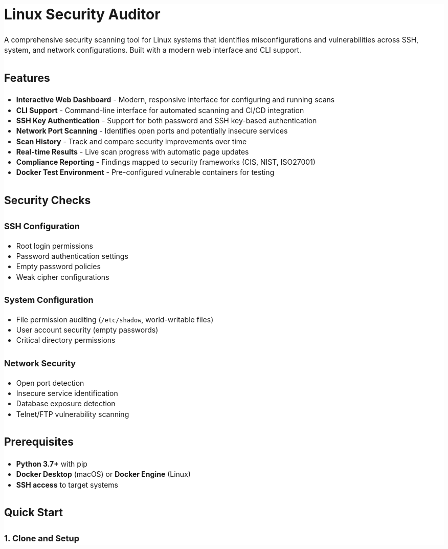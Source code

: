 # Linux Security Auditor

A comprehensive security scanning tool for Linux systems that identifies misconfigurations and vulnerabilities across SSH, system, and network configurations. Built with a modern web interface and CLI support.

## Features

- **Interactive Web Dashboard** - Modern, responsive interface for configuring and running scans
- **CLI Support** - Command-line interface for automated scanning and CI/CD integration
- **SSH Key Authentication** - Support for both password and SSH key-based authentication
- **Network Port Scanning** - Identifies open ports and potentially insecure services
- **Scan History** - Track and compare security improvements over time
- **Real-time Results** - Live scan progress with automatic page updates
- **Compliance Reporting** - Findings mapped to security frameworks (CIS, NIST, ISO27001)
- **Docker Test Environment** - Pre-configured vulnerable containers for testing

## Security Checks

### SSH Configuration

- Root login permissions
- Password authentication settings
- Empty password policies
- Weak cipher configurations

### System Configuration

- File permission auditing (`/etc/shadow`, world-writable files)
- User account security (empty passwords)
- Critical directory permissions

### Network Security

- Open port detection
- Insecure service identification
- Database exposure detection
- Telnet/FTP vulnerability scanning

## Prerequisites

- **Python 3.7+** with pip
- **Docker Desktop** (macOS) or **Docker Engine** (Linux)
- **SSH access** to target systems

## Quick Start

### 1. Clone and Setup
